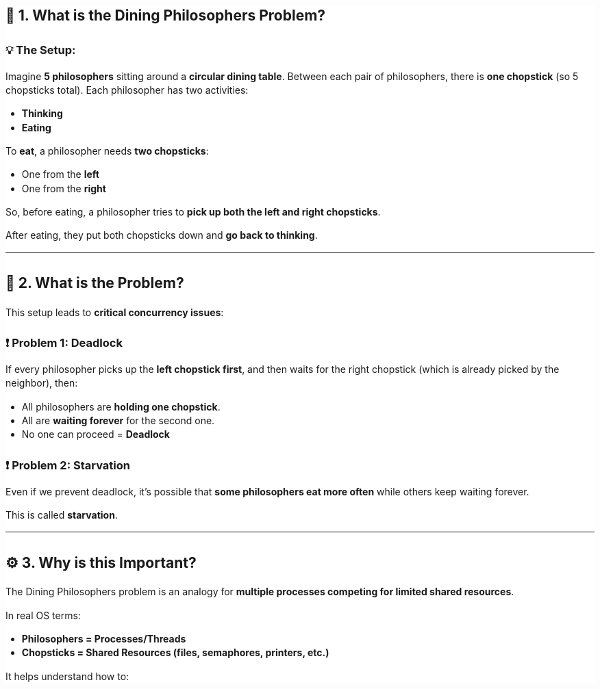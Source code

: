 ## 🧠 1. What is the Dining Philosophers Problem?

### 💡 The Setup:

Imagine **5 philosophers** sitting around a **circular dining table**. Between each pair of philosophers, there is **one chopstick** (so 5 chopsticks total).
Each philosopher has two activities:

* **Thinking**
* **Eating**

To **eat**, a philosopher needs **two chopsticks**:

* One from the **left**
* One from the **right**

So, before eating, a philosopher tries to **pick up both the left and right chopsticks**.

After eating, they put both chopsticks down and **go back to thinking**.

---

## 🍝 2. What is the Problem?

This setup leads to **critical concurrency issues**:

### ❗ Problem 1: **Deadlock**

If every philosopher picks up the **left chopstick first**, and then waits for the right chopstick (which is already picked by the neighbor), then:

* All philosophers are **holding one chopstick**.
* All are **waiting forever** for the second one.
* No one can proceed = **Deadlock**

### ❗ Problem 2: **Starvation**

Even if we prevent deadlock, it’s possible that **some philosophers eat more often** while others keep waiting forever.

This is called **starvation**.

---

## ⚙️ 3. Why is this Important?

The Dining Philosophers problem is an analogy for **multiple processes competing for limited shared resources**.

In real OS terms:

* **Philosophers = Processes/Threads**
* **Chopsticks = Shared Resources (files, semaphores, printers, etc.)**

It helps understand how to:

